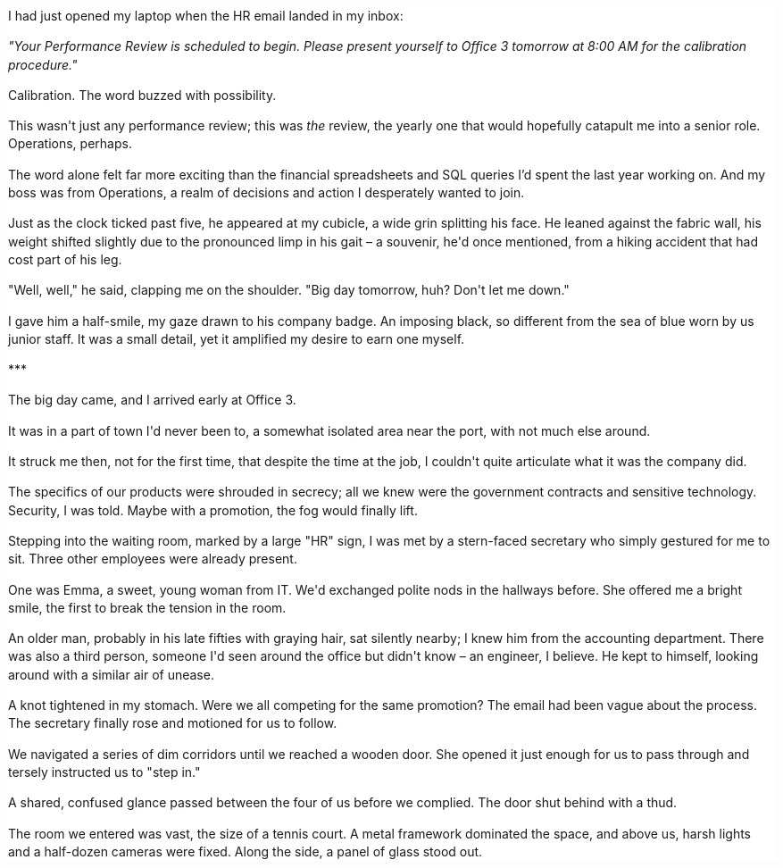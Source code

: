 I had just opened my laptop when the HR email landed in my inbox: 

*"Your Performance Review is scheduled to begin. Please present yourself to Office 3 tomorrow at 8:00 AM for the calibration procedure."* 

Calibration. The word buzzed with possibility.

This wasn't just any performance review; this was *the* review, the yearly one that would hopefully catapult me into a senior role. Operations, perhaps. 

The word alone felt far more exciting than the financial spreadsheets and SQL queries I’d spent the last year working on. And my boss was from Operations, a realm of decisions and action I desperately wanted to join.

Just as the clock ticked past five, he appeared at my cubicle, a wide grin splitting his face. He leaned against the fabric wall, his weight shifted slightly due to the pronounced limp in his gait – a souvenir, he'd once mentioned, from a hiking accident that had cost part of his leg.

"Well, well," he said, clapping me on the shoulder. "Big day tomorrow, huh? Don't let me down." 

I gave him a half-smile, my gaze drawn to his company badge. An imposing black, so different from the sea of blue worn by us junior staff. It was a small detail, yet it amplified my desire to earn one myself.

\*\*\*

The big day came, and I arrived early at Office 3. 

It was in a part of town I'd never been to, a somewhat isolated area near the port, with not much else around. 

It struck me then, not for the first time, that despite the time at the job, I couldn't quite articulate what it was the company did. 

The specifics of our products were shrouded in secrecy; all we knew were the government contracts and sensitive technology. Security, I was told. Maybe with a promotion, the fog would finally lift.

Stepping into the waiting room, marked by a large "HR" sign, I was met by a stern-faced secretary who simply gestured for me to sit. Three other employees were already present.

One was Emma, a sweet, young woman from IT. We'd exchanged polite nods in the hallways before. She offered me a bright smile, the first to break the tension in the room. 

An older man, probably in his late fifties with graying hair, sat silently nearby; I knew him from the accounting department. There was also a third person, someone I'd seen around the office but didn't know – an engineer, I believe. He kept to himself, looking around with a similar air of unease.

A knot tightened in my stomach. Were we all competing for the same promotion? The email had been vague about the process. The secretary finally rose and motioned for us to follow. 

We navigated a series of dim corridors until we reached a wooden door. She opened it just enough for us to pass through and tersely instructed us to "step in."

A shared, confused glance passed between the four of us before we complied. The door shut behind with a thud.

The room we entered was vast, the size of a tennis court. A metal framework dominated the space, and above us, harsh lights and a half-dozen cameras were fixed. Along the side, a panel of glass stood out.
